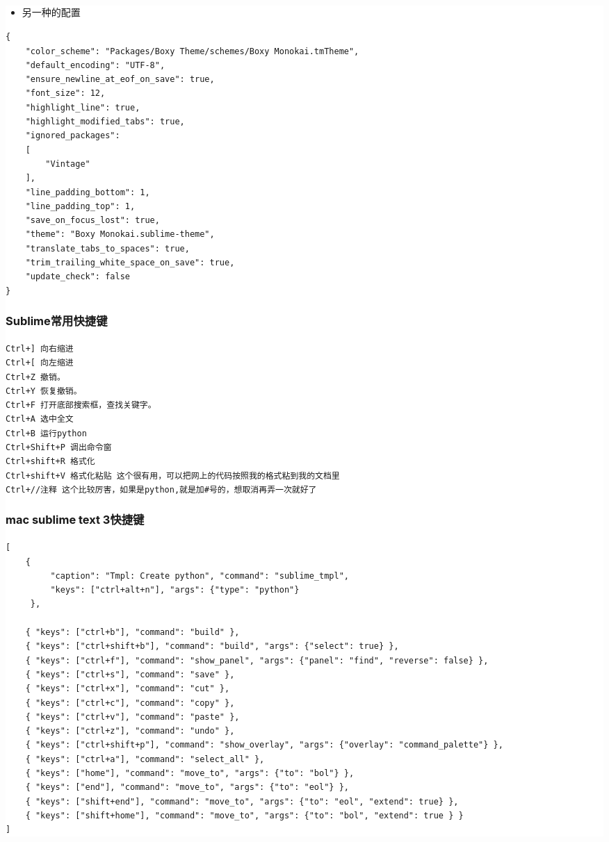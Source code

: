 * 另一种的配置

```
{
    "color_scheme": "Packages/Boxy Theme/schemes/Boxy Monokai.tmTheme",
    "default_encoding": "UTF-8",
    "ensure_newline_at_eof_on_save": true,
    "font_size": 12,
    "highlight_line": true,
    "highlight_modified_tabs": true,
    "ignored_packages":
    [
        "Vintage"
    ],
    "line_padding_bottom": 1,
    "line_padding_top": 1,
    "save_on_focus_lost": true,
    "theme": "Boxy Monokai.sublime-theme",
    "translate_tabs_to_spaces": true,
    "trim_trailing_white_space_on_save": true,
    "update_check": false
}
```


### Sublime常用快捷键
```
Ctrl+] 向右缩进
Ctrl+[ 向左缩进
Ctrl+Z 撤销。
Ctrl+Y 恢复撤销。
Ctrl+F 打开底部搜索框，查找关键字。
Ctrl+A 选中全文
Ctrl+B 运行python
Ctrl+Shift+P 调出命令窗
Ctrl+shift+R 格式化
Ctrl+shift+V 格式化粘贴 这个很有用，可以把网上的代码按照我的格式粘到我的文档里
Ctrl+//注释 这个比较厉害，如果是python,就是加#号的，想取消再弄一次就好了
```

### mac sublime text 3快捷键
```
[
    {
         "caption": "Tmpl: Create python", "command": "sublime_tmpl",
         "keys": ["ctrl+alt+n"], "args": {"type": "python"}
     },

    { "keys": ["ctrl+b"], "command": "build" },
    { "keys": ["ctrl+shift+b"], "command": "build", "args": {"select": true} },
    { "keys": ["ctrl+f"], "command": "show_panel", "args": {"panel": "find", "reverse": false} },
    { "keys": ["ctrl+s"], "command": "save" },
    { "keys": ["ctrl+x"], "command": "cut" },
    { "keys": ["ctrl+c"], "command": "copy" },
    { "keys": ["ctrl+v"], "command": "paste" },
    { "keys": ["ctrl+z"], "command": "undo" },
    { "keys": ["ctrl+shift+p"], "command": "show_overlay", "args": {"overlay": "command_palette"} },
    { "keys": ["ctrl+a"], "command": "select_all" },
    { "keys": ["home"], "command": "move_to", "args": {"to": "bol"} },
    { "keys": ["end"], "command": "move_to", "args": {"to": "eol"} },
    { "keys": ["shift+end"], "command": "move_to", "args": {"to": "eol", "extend": true} },
    { "keys": ["shift+home"], "command": "move_to", "args": {"to": "bol", "extend": true } }
]

```